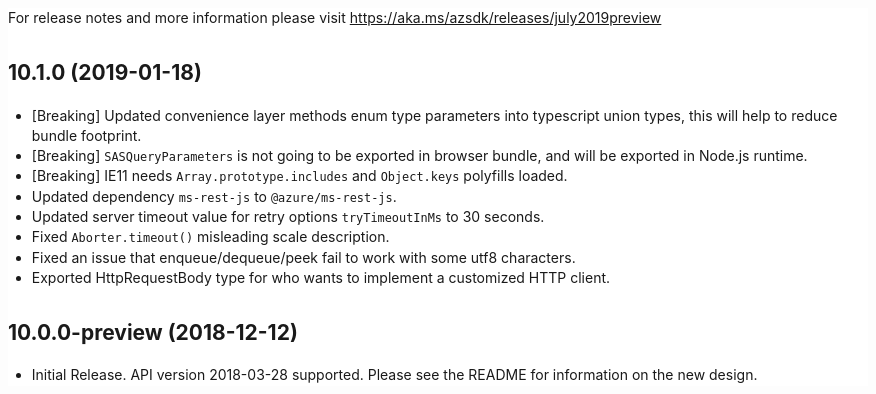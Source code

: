 For release notes and more information please visit https://aka.ms/azsdk/releases/july2019preview

## 10.1.0 (2019-01-18)

- [Breaking] Updated convenience layer methods enum type parameters into typescript union types, this will help to reduce bundle footprint.
- [Breaking] `SASQueryParameters` is not going to be exported in browser bundle, and will be exported in Node.js runtime.
- [Breaking] IE11 needs `Array.prototype.includes` and `Object.keys` polyfills loaded.
- Updated dependency `ms-rest-js` to `@azure/ms-rest-js`.
- Updated server timeout value for retry options `tryTimeoutInMs` to 30 seconds.
- Fixed `Aborter.timeout()` misleading scale description.
- Fixed an issue that enqueue/dequeue/peek fail to work with some utf8 characters.
- Exported HttpRequestBody type for who wants to implement a customized HTTP client.

## 10.0.0-preview (2018-12-12)

- Initial Release. API version 2018-03-28 supported. Please see the README for information on the new design.
